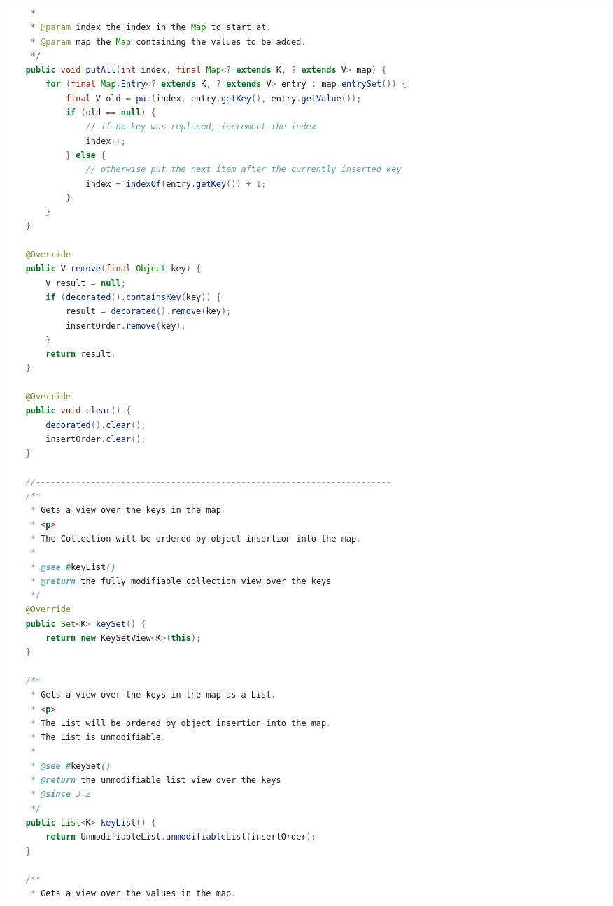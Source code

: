 ```java
     *
     * @param index the index in the Map to start at.
     * @param map the Map containing the values to be added.
     */
    public void putAll(int index, final Map<? extends K, ? extends V> map) {
        for (final Map.Entry<? extends K, ? extends V> entry : map.entrySet()) {
            final V old = put(index, entry.getKey(), entry.getValue());
            if (old == null) {
                // if no key was replaced, increment the index
                index++;
            } else {
                // otherwise put the next item after the currently inserted key
                index = indexOf(entry.getKey()) + 1;
            }
        }
    }

    @Override
    public V remove(final Object key) {
        V result = null;
        if (decorated().containsKey(key)) {
            result = decorated().remove(key);
            insertOrder.remove(key);
        }
        return result;
    }

    @Override
    public void clear() {
        decorated().clear();
        insertOrder.clear();
    }

    //-----------------------------------------------------------------------
    /**
     * Gets a view over the keys in the map.
     * <p>
     * The Collection will be ordered by object insertion into the map.
     *
     * @see #keyList()
     * @return the fully modifiable collection view over the keys
     */
    @Override
    public Set<K> keySet() {
        return new KeySetView<K>(this);
    }

    /**
     * Gets a view over the keys in the map as a List.
     * <p>
     * The List will be ordered by object insertion into the map.
     * The List is unmodifiable.
     *
     * @see #keySet()
     * @return the unmodifiable list view over the keys
     * @since 3.2
     */
    public List<K> keyList() {
        return UnmodifiableList.unmodifiableList(insertOrder);
    }

    /**
     * Gets a view over the values in the map.
```